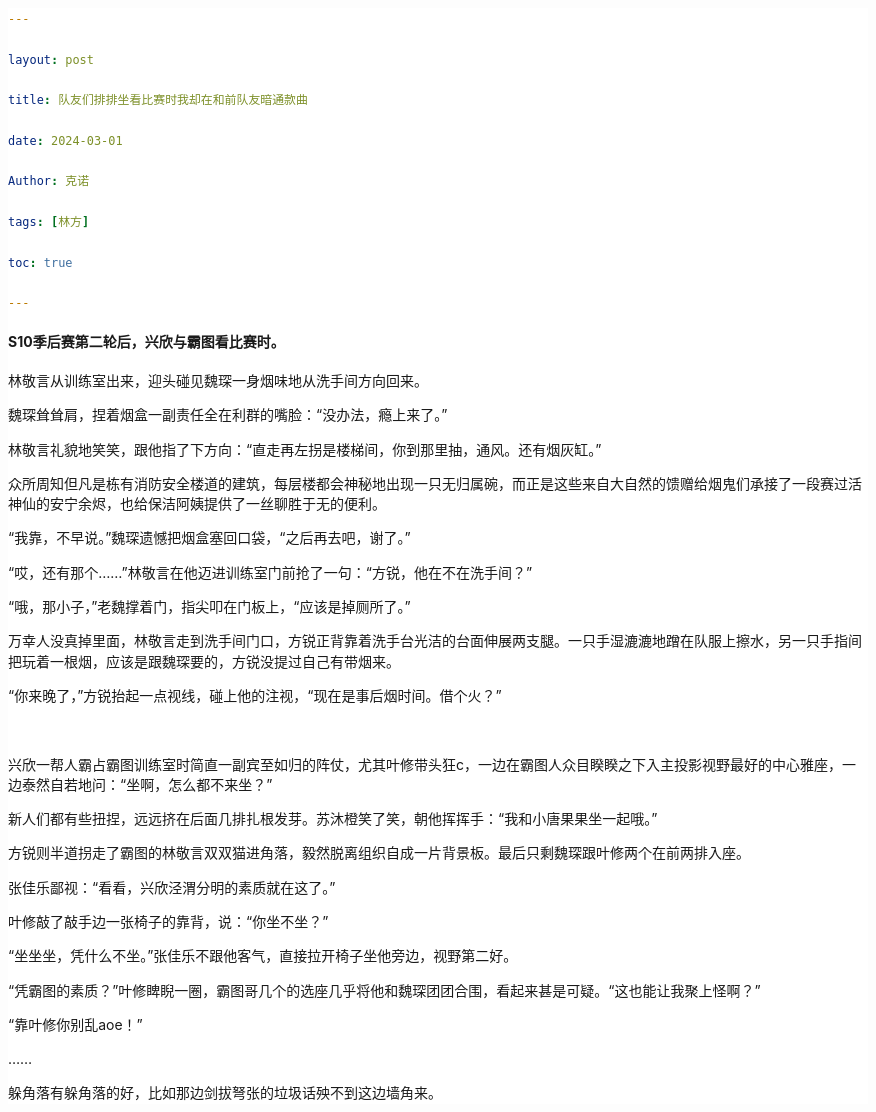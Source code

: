 ```yaml
---

layout: post

title: 队友们排排坐看比赛时我却在和前队友暗通款曲 

date: 2024-03-01

Author: 克诺

tags: [林方]

toc: true

---
```


#### S10季后赛第二轮后，兴欣与霸图看比赛时。

林敬言从训练室出来，迎头碰见魏琛一身烟味地从洗手间方向回来。


魏琛耸耸肩，捏着烟盒一副责任全在利群的嘴脸：“没办法，瘾上来了。”

林敬言礼貌地笑笑，跟他指了下方向：“直走再左拐是楼梯间，你到那里抽，通风。还有烟灰缸。”

众所周知但凡是栋有消防安全楼道的建筑，每层楼都会神秘地出现一只无归属碗，而正是这些来自大自然的馈赠给烟鬼们承接了一段赛过活神仙的安宁余烬，也给保洁阿姨提供了一丝聊胜于无的便利。

“我靠，不早说。”魏琛遗憾把烟盒塞回口袋，“之后再去吧，谢了。”

“哎，还有那个……”林敬言在他迈进训练室门前抢了一句：“方锐，他在不在洗手间？”

“哦，那小子，”老魏撑着门，指尖叩在门板上，“应该是掉厕所了。”

万幸人没真掉里面，林敬言走到洗手间门口，方锐正背靠着洗手台光洁的台面伸展两支腿。一只手湿漉漉地蹭在队服上擦水，另一只手指间把玩着一根烟，应该是跟魏琛要的，方锐没提过自己有带烟来。

“你来晚了，”方锐抬起一点视线，碰上他的注视，“现在是事后烟时间。借个火？”

 <br>

兴欣一帮人霸占霸图训练室时简直一副宾至如归的阵仗，尤其叶修带头狂c，一边在霸图人众目睽睽之下入主投影视野最好的中心雅座，一边泰然自若地问：“坐啊，怎么都不来坐？”

新人们都有些扭捏，远远挤在后面几排扎根发芽。苏沐橙笑了笑，朝他挥挥手：“我和小唐果果坐一起哦。”

方锐则半道拐走了霸图的林敬言双双猫进角落，毅然脱离组织自成一片背景板。最后只剩魏琛跟叶修两个在前两排入座。

张佳乐鄙视：“看看，兴欣泾渭分明的素质就在这了。”

叶修敲了敲手边一张椅子的靠背，说：“你坐不坐？”

“坐坐坐，凭什么不坐。”张佳乐不跟他客气，直接拉开椅子坐他旁边，视野第二好。

“凭霸图的素质？”叶修睥睨一圈，霸图哥几个的选座几乎将他和魏琛团团合围，看起来甚是可疑。“这也能让我聚上怪啊？”

“靠叶修你别乱aoe！”

……

躲角落有躲角落的好，比如那边剑拔弩张的垃圾话殃不到这边墙角来。
